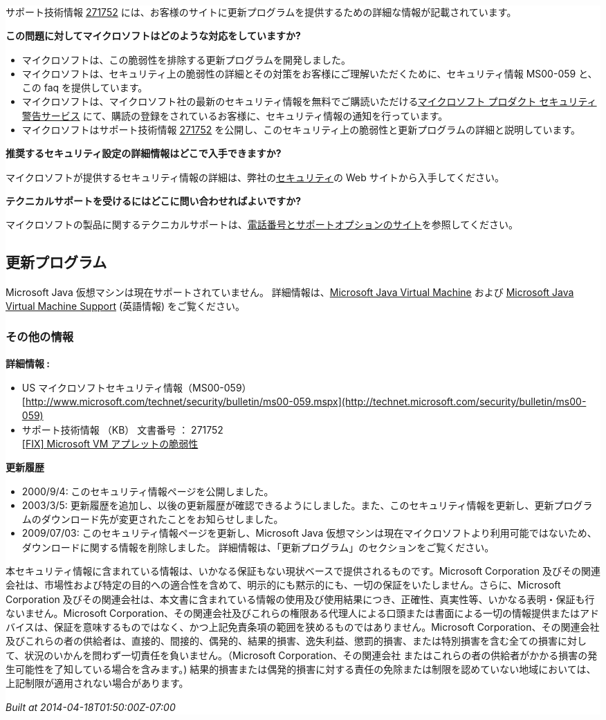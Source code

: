 サポート技術情報 [271752](http://support.microsoft.com/kb/271752) には、お客様のサイトに更新プログラムを提供するための詳細な情報が記載されています。

**この問題に対してマイクロソフトはどのような対応をしていますか?**

-   マイクロソフトは、この脆弱性を排除する更新プログラムを開発しました。
-   マイクロソフトは、セキュリティ上の脆弱性の詳細とその対策をお客様にご理解いただくために、セキュリティ情報 MS00-059 と、この faq を提供しています。
-   マイクロソフトは、マイクロソフト社の最新のセキュリティ情報を無料でご購読いただける[マイクロソフト プロダクト セキュリティ 警告サービス](http://technet.microsoft.com/ja-jp/security/dd252948.aspx) にて、購読の登録をされているお客様に、セキュリティ情報の通知を行っています。
-   マイクロソフトはサポート技術情報 [271752](http://support.microsoft.com/kb/271752) を公開し、このセキュリティ上の脆弱性と更新プログラムの詳細と説明しています。

**推奨するセキュリティ設定の詳細情報はどこで入手できますか?**

マイクロソフトが提供するセキュリティ情報の詳細は、弊社の[セキュリティ](http://technet.microsoft.com/ja-jp/security/default.aspx)の Web サイトから入手してください。

**テクニカルサポートを受けるにはどこに問い合わせればよいですか?**

マイクロソフトの製品に関するテクニカルサポートは、[電話番号とサポートオプションのサイト](http://support.microsoft.com/gp/cntactms)を参照してください。

更新プログラム
--------------

 
Microsoft Java 仮想マシンは現在サポートされていません。 詳細情報は、[Microsoft Java Virtual Machine](http://support.microsoft.com/gp/lifean12) および [Microsoft Java Virtual Machine Support](http://www.microsoft.com/mscorp/java/default.mspx) (英語情報) をご覧ください。

### その他の情報

**詳細情報 :**

-   US マイクロソフトセキュリティ情報（MS00-059）  
    [http://www.microsoft.com/technet/security/bulletin/ms00-059.mspx](http://technet.microsoft.com/security/bulletin/ms00-059)
-   サポート技術情報 （KB） 文書番号 ： 271752  
    [\[FIX\] Microsoft VM アプレットの脆弱性](http://support.microsoft.com/kb/271752)

**更新履歴**

-   2000/9/4: このセキュリティ情報ページを公開しました。
-   2003/3/5: 更新履歴を追加し、以後の更新履歴が確認できるようにしました。また、このセキュリティ情報を更新し、更新プログラムのダウンロード先が変更されたことをお知らせしました。
-   2009/07/03: このセキュリティ情報ページを更新し、Microsoft Java 仮想マシンは現在マイクロソフトより利用可能ではないため、ダウンロードに関する情報を削除しました。 詳細情報は、「更新プログラム」のセクションをご覧ください。

本セキュリティ情報に含まれている情報は、いかなる保証もない現状ベースで提供されるものです。Microsoft Corporation 及びその関連会社は、市場性および特定の目的への適合性を含めて、明示的にも黙示的にも、一切の保証をいたしません。さらに、Microsoft Corporation 及びその関連会社は、本文書に含まれている情報の使用及び使用結果につき、正確性、真実性等、いかなる表明・保証も行ないません。Microsoft Corporation、その関連会社及びこれらの権限ある代理人による口頭または書面による一切の情報提供またはアドバイスは、保証を意味するものではなく、かつ上記免責条項の範囲を狭めるものではありません。Microsoft Corporation、その関連会社 及びこれらの者の供給者は、直接的、間接的、偶発的、結果的損害、逸失利益、懲罰的損害、または特別損害を含む全ての損害に対して、状況のいかんを問わず一切責任を負いません。（Microsoft Corporation、その関連会社 またはこれらの者の供給者がかかる損害の発生可能性を了知している場合を含みます。) 結果的損害または偶発的損害に対する責任の免除または制限を認めていない地域においては、上記制限が適用されない場合があります。

*Built at 2014-04-18T01:50:00Z-07:00*
